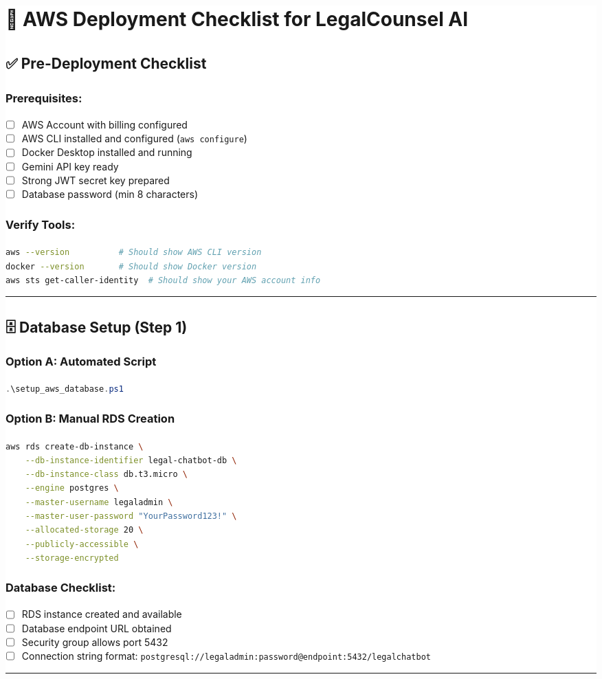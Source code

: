 # 🚀 AWS Deployment Checklist for LegalCounsel AI

## ✅ Pre-Deployment Checklist

### Prerequisites:
- [ ] AWS Account with billing configured
- [ ] AWS CLI installed and configured (`aws configure`)
- [ ] Docker Desktop installed and running
- [ ] Gemini API key ready
- [ ] Strong JWT secret key prepared
- [ ] Database password (min 8 characters)

### Verify Tools:
```bash
aws --version          # Should show AWS CLI version
docker --version       # Should show Docker version
aws sts get-caller-identity  # Should show your AWS account info
```

---

## 🗄️ Database Setup (Step 1)

### Option A: Automated Script
```powershell
.\setup_aws_database.ps1
```

### Option B: Manual RDS Creation
```bash
aws rds create-db-instance \
    --db-instance-identifier legal-chatbot-db \
    --db-instance-class db.t3.micro \
    --engine postgres \
    --master-username legaladmin \
    --master-user-password "YourPassword123!" \
    --allocated-storage 20 \
    --publicly-accessible \
    --storage-encrypted
```

### Database Checklist:
- [ ] RDS instance created and available
- [ ] Database endpoint URL obtained
- [ ] Security group allows port 5432
- [ ] Connection string format: `postgresql://legaladmin:password@endpoint:5432/legalchatbot`

---
